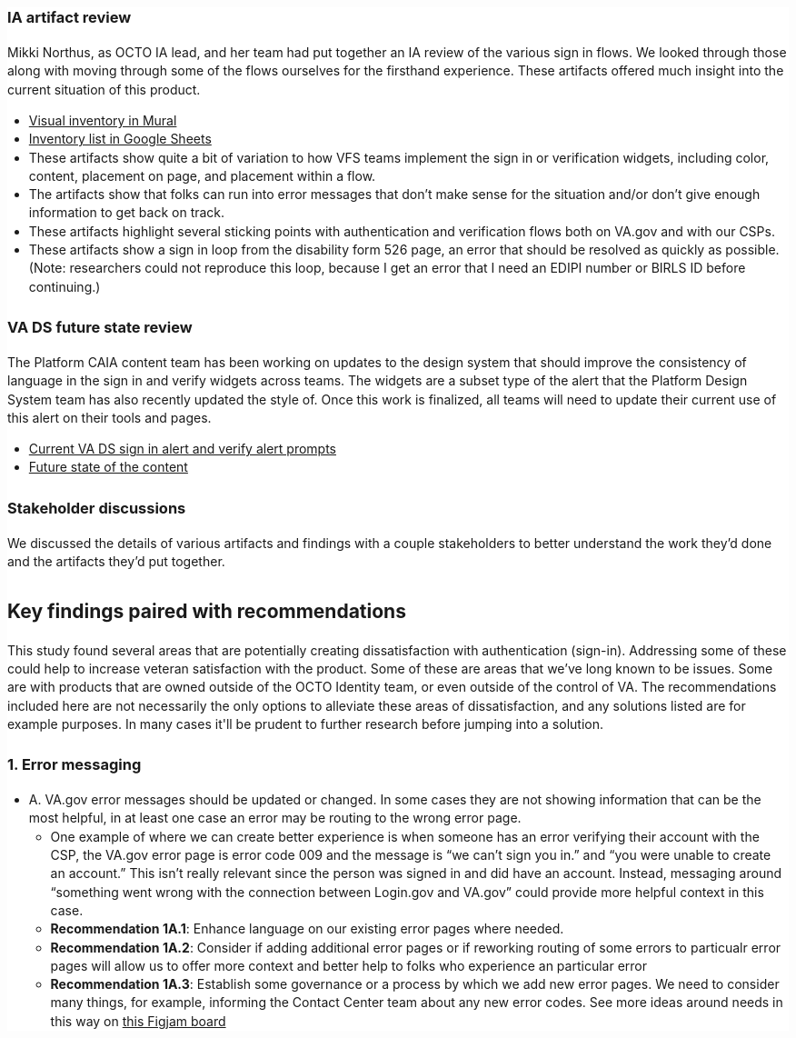 ### IA artifact review
Mikki Northus, as OCTO IA lead, and her team had put together an IA review of the various sign in flows. We looked through those along with moving through some of the flows ourselves for the firsthand experience. These artifacts offered much insight into the current situation of this product.
- [Visual inventory in Mural](https://app.mural.co/t/departmentofveteransaffairs9999/m/departmentofveteransaffairs9999/1707497060514/1b011002bf25fbfe1f1c832c0566296ed86c0bb9?sender=u2aba00c97ab77c6ec1573123)
- [Inventory list in Google Sheets](https://docs.google.com/spreadsheets/d/1p0LV9q0hv8RCE-6r6PuiA454RE8PqC-K1QIt8QNsduQ/edit?usp=sharing)
- These artifacts show quite a bit of variation to how VFS teams implement the sign in or verification widgets, including color, content, placement on page, and placement within a flow.
- The artifacts show that folks can run into error messages that don’t make sense for the situation and/or don’t give enough information to get back on track.
- These artifacts highlight several sticking points with authentication and verification flows both on VA.gov and with our CSPs.
- These artifacts show a sign in loop from the disability form 526 page, an error that should be resolved as quickly as possible. (Note: researchers could not reproduce this loop, because I get an error that I need an EDIPI number or BIRLS ID before continuing.)

### VA DS future state review
The Platform CAIA content team has been working on updates to the design system that should improve the consistency of language in the sign in and verify widgets across teams. The widgets are a subset type of the alert that the Platform Design System team has also recently updated the style of. Once this work is finalized, all teams will need to update their current use of this alert on their tools and pages.
- [Current VA DS sign in alert and verify alert prompts](https://design.va.gov/components/alert#sign-in-or-tool-prompt)
- [Future state of the content](https://dvagov-my.sharepoint.com/:w:/g/personal/danielle_thierry_va_gov/EUoaj28zVDhGlENCX8u36MMBsotPw-95FAwrIvqin4vD9A?e=ii3msy)

### Stakeholder discussions
We discussed the details of various artifacts and findings with a couple stakeholders to better understand the work they’d done and the artifacts they’d put together.

## Key findings paired with recommendations
This study found several areas that are potentially creating dissatisfaction with authentication (sign-in). Addressing some of these could help to increase veteran satisfaction with the product. Some of these are areas that we’ve long known to be issues. Some are with products that are owned outside of the OCTO Identity team, or even outside of the control of VA. The recommendations included here are not necessarily the only options to alleviate these areas of dissatisfaction, and any solutions listed are for example purposes. In many cases it'll be prudent to further research before jumping into a solution.

### 1. Error messaging
   - A. VA.gov error messages should be updated or changed. In some cases they are not showing information that can be the most helpful, in at least one case an error may be routing to the wrong error page.
      - One example of where we can create better experience is when someone has an error verifying their account with the CSP, the VA.gov error page is error code 009 and the message is “we can’t sign you in.” and “you were unable to create an account.” This isn’t really relevant since the person was signed in and did have an account. Instead, messaging around “something went wrong with the connection between Login.gov and VA.gov” could provide more helpful context in this case.
      - **Recommendation 1A.1**: Enhance language on our existing error pages where needed.
      - **Recommendation 1A.2**: Consider if adding additional error pages or if reworking routing of some errors to particualr error pages will allow us to offer more context and better help to folks who experience an particular error
      - **Recommendation 1A.3**: Establish some governance or a process by which we add new error pages. We need to consider many things, for example, informing the Contact Center team about any new error codes. See more ideas around needs in this way on [this Figjam board](https://www.figma.com/board/JWJz8qrdVJkpczDVGZicME/Error-page-enhancements?node-id=0-1)